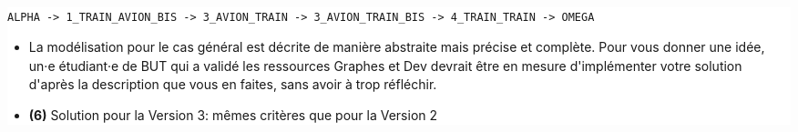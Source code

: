 ```ALPHA -> 1_TRAIN_AVION_BIS -> 3_AVION_TRAIN -> 3_AVION_TRAIN_BIS -> 4_TRAIN_TRAIN -> OMEGA```
  - La modélisation pour le cas général est décrite de manière abstraite mais précise et complète. Pour vous donner une idée, un·e étudiant·e de BUT qui a validé les ressources Graphes et Dev devrait être en mesure d'implémenter votre solution d'après la description que vous en faites, sans avoir à trop réfléchir.

- **(6)** Solution pour la Version 3: mêmes critères que pour la Version 2
